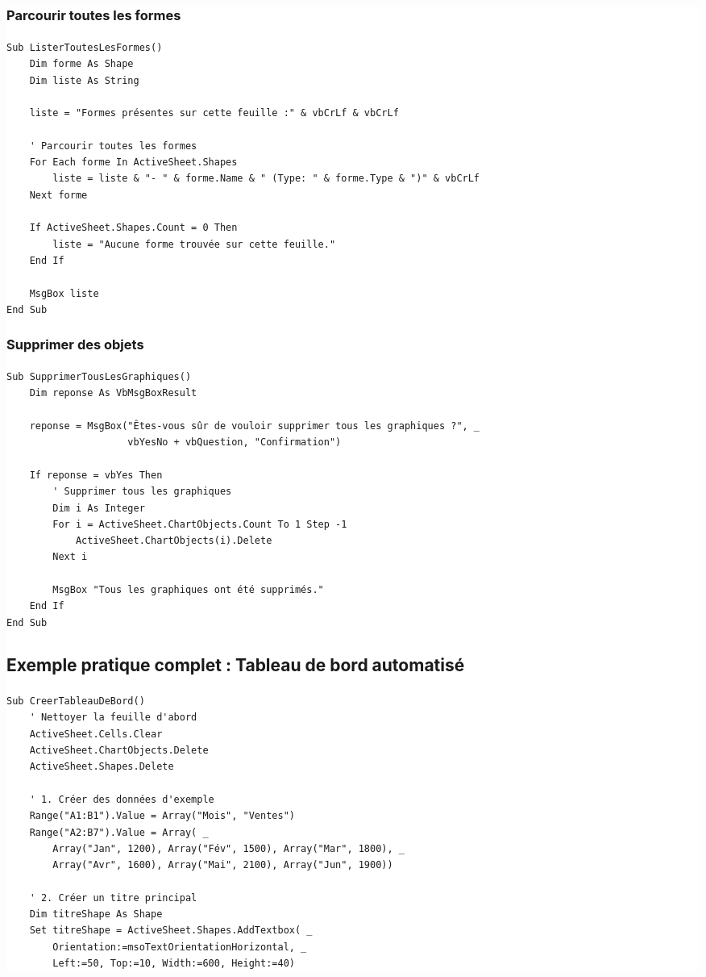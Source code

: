 ### Parcourir toutes les formes

```vba
Sub ListerToutesLesFormes()
    Dim forme As Shape
    Dim liste As String

    liste = "Formes présentes sur cette feuille :" & vbCrLf & vbCrLf

    ' Parcourir toutes les formes
    For Each forme In ActiveSheet.Shapes
        liste = liste & "- " & forme.Name & " (Type: " & forme.Type & ")" & vbCrLf
    Next forme

    If ActiveSheet.Shapes.Count = 0 Then
        liste = "Aucune forme trouvée sur cette feuille."
    End If

    MsgBox liste
End Sub
```

### Supprimer des objets

```vba
Sub SupprimerTousLesGraphiques()
    Dim reponse As VbMsgBoxResult

    reponse = MsgBox("Êtes-vous sûr de vouloir supprimer tous les graphiques ?", _
                     vbYesNo + vbQuestion, "Confirmation")

    If reponse = vbYes Then
        ' Supprimer tous les graphiques
        Dim i As Integer
        For i = ActiveSheet.ChartObjects.Count To 1 Step -1
            ActiveSheet.ChartObjects(i).Delete
        Next i

        MsgBox "Tous les graphiques ont été supprimés."
    End If
End Sub
```

## Exemple pratique complet : Tableau de bord automatisé

```vba
Sub CreerTableauDeBord()
    ' Nettoyer la feuille d'abord
    ActiveSheet.Cells.Clear
    ActiveSheet.ChartObjects.Delete
    ActiveSheet.Shapes.Delete

    ' 1. Créer des données d'exemple
    Range("A1:B1").Value = Array("Mois", "Ventes")
    Range("A2:B7").Value = Array( _
        Array("Jan", 1200), Array("Fév", 1500), Array("Mar", 1800), _
        Array("Avr", 1600), Array("Mai", 2100), Array("Jun", 1900))

    ' 2. Créer un titre principal
    Dim titreShape As Shape
    Set titreShape = ActiveSheet.Shapes.AddTextbox( _
        Orientation:=msoTextOrientationHorizontal, _
        Left:=50, Top:=10, Width:=600, Height:=40)

```